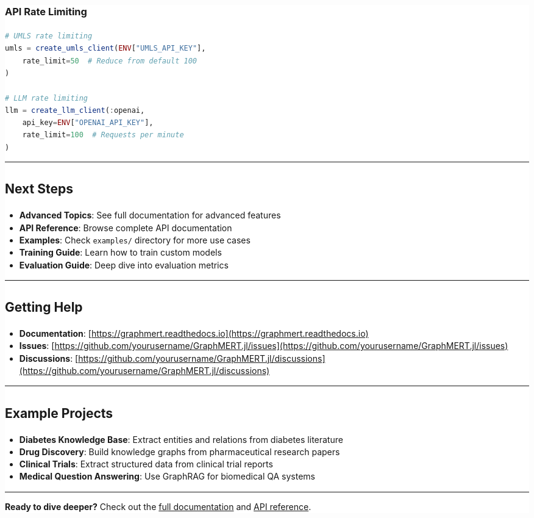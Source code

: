 ### API Rate Limiting

```julia
# UMLS rate limiting
umls = create_umls_client(ENV["UMLS_API_KEY"],
    rate_limit=50  # Reduce from default 100
)

# LLM rate limiting
llm = create_llm_client(:openai,
    api_key=ENV["OPENAI_API_KEY"],
    rate_limit=100  # Requests per minute
)
```

---

## Next Steps

- **Advanced Topics**: See full documentation for advanced features
- **API Reference**: Browse complete API documentation
- **Examples**: Check `examples/` directory for more use cases
- **Training Guide**: Learn how to train custom models
- **Evaluation Guide**: Deep dive into evaluation metrics

---

## Getting Help

- **Documentation**: [https://graphmert.readthedocs.io](https://graphmert.readthedocs.io)
- **Issues**: [https://github.com/yourusername/GraphMERT.jl/issues](https://github.com/yourusername/GraphMERT.jl/issues)
- **Discussions**: [https://github.com/yourusername/GraphMERT.jl/discussions](https://github.com/yourusername/GraphMERT.jl/discussions)

---

## Example Projects

- **Diabetes Knowledge Base**: Extract entities and relations from diabetes literature
- **Drug Discovery**: Build knowledge graphs from pharmaceutical research papers
- **Clinical Trials**: Extract structured data from clinical trial reports
- **Medical Question Answering**: Use GraphRAG for biomedical QA systems

---

**Ready to dive deeper?** Check out the [full documentation](docs/README.md) and [API reference](docs/api/index.md).
